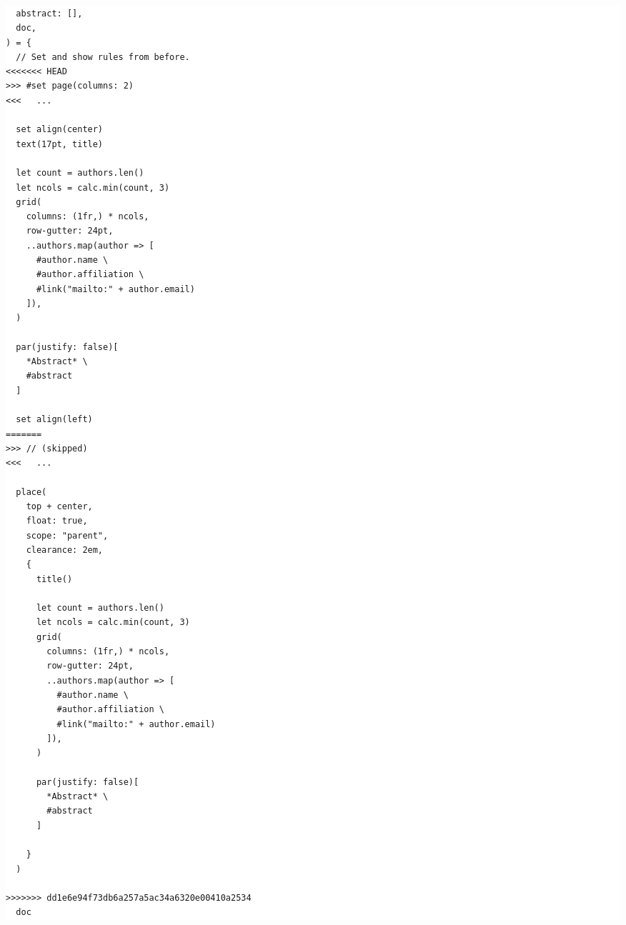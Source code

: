 ```typ
  abstract: [],
  doc,
) = {
  // Set and show rules from before.
<<<<<<< HEAD
>>> #set page(columns: 2)
<<<   ...

  set align(center)
  text(17pt, title)

  let count = authors.len()
  let ncols = calc.min(count, 3)
  grid(
    columns: (1fr,) * ncols,
    row-gutter: 24pt,
    ..authors.map(author => [
      #author.name \
      #author.affiliation \
      #link("mailto:" + author.email)
    ]),
  )

  par(justify: false)[
    *Abstract* \
    #abstract
  ]

  set align(left)
=======
>>> // (skipped)
<<<   ...

  place(
    top + center,
    float: true,
    scope: "parent",
    clearance: 2em,
    {
      title()

      let count = authors.len()
      let ncols = calc.min(count, 3)
      grid(
        columns: (1fr,) * ncols,
        row-gutter: 24pt,
        ..authors.map(author => [
          #author.name \
          #author.affiliation \
          #link("mailto:" + author.email)
        ]),
      )

      par(justify: false)[
        *Abstract* \
        #abstract
      ]

    }
  )

>>>>>>> dd1e6e94f73db6a257a5ac34a6320e00410a2534
  doc
```